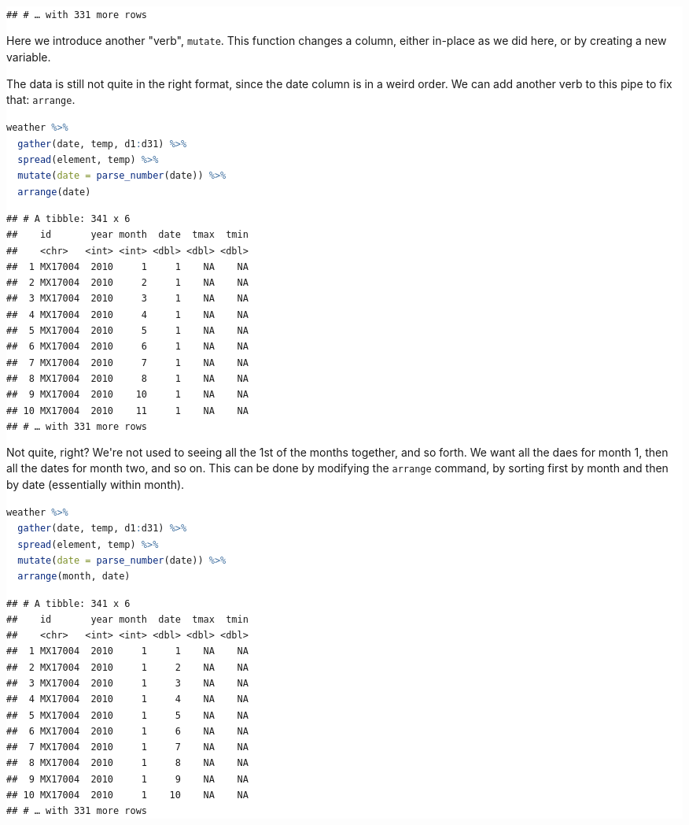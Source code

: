 ```
## # … with 331 more rows
```

Here we introduce another "verb", `mutate`. This function changes a column, either in-place as we did here, 
or by creating a new variable. 

The data is still not quite in the right format, since the date column is in a weird order. We can add
another verb to this pipe to fix that: `arrange`.


```r
weather %>% 
  gather(date, temp, d1:d31) %>% 
  spread(element, temp) %>% 
  mutate(date = parse_number(date)) %>% 
  arrange(date)
```

```
## # A tibble: 341 x 6
##    id       year month  date  tmax  tmin
##    <chr>   <int> <int> <dbl> <dbl> <dbl>
##  1 MX17004  2010     1     1    NA    NA
##  2 MX17004  2010     2     1    NA    NA
##  3 MX17004  2010     3     1    NA    NA
##  4 MX17004  2010     4     1    NA    NA
##  5 MX17004  2010     5     1    NA    NA
##  6 MX17004  2010     6     1    NA    NA
##  7 MX17004  2010     7     1    NA    NA
##  8 MX17004  2010     8     1    NA    NA
##  9 MX17004  2010    10     1    NA    NA
## 10 MX17004  2010    11     1    NA    NA
## # … with 331 more rows
```

Not quite, right? We're not used to seeing all the 1st of the months together, and so forth. We want all the daes for month 1, then all the dates for month two, and so on. This can be done by modifying the `arrange` command, by sorting first by month and then by date (essentially within month).


```r
weather %>% 
  gather(date, temp, d1:d31) %>% 
  spread(element, temp) %>% 
  mutate(date = parse_number(date)) %>% 
  arrange(month, date)
```

```
## # A tibble: 341 x 6
##    id       year month  date  tmax  tmin
##    <chr>   <int> <int> <dbl> <dbl> <dbl>
##  1 MX17004  2010     1     1    NA    NA
##  2 MX17004  2010     1     2    NA    NA
##  3 MX17004  2010     1     3    NA    NA
##  4 MX17004  2010     1     4    NA    NA
##  5 MX17004  2010     1     5    NA    NA
##  6 MX17004  2010     1     6    NA    NA
##  7 MX17004  2010     1     7    NA    NA
##  8 MX17004  2010     1     8    NA    NA
##  9 MX17004  2010     1     9    NA    NA
## 10 MX17004  2010     1    10    NA    NA
## # … with 331 more rows
```
